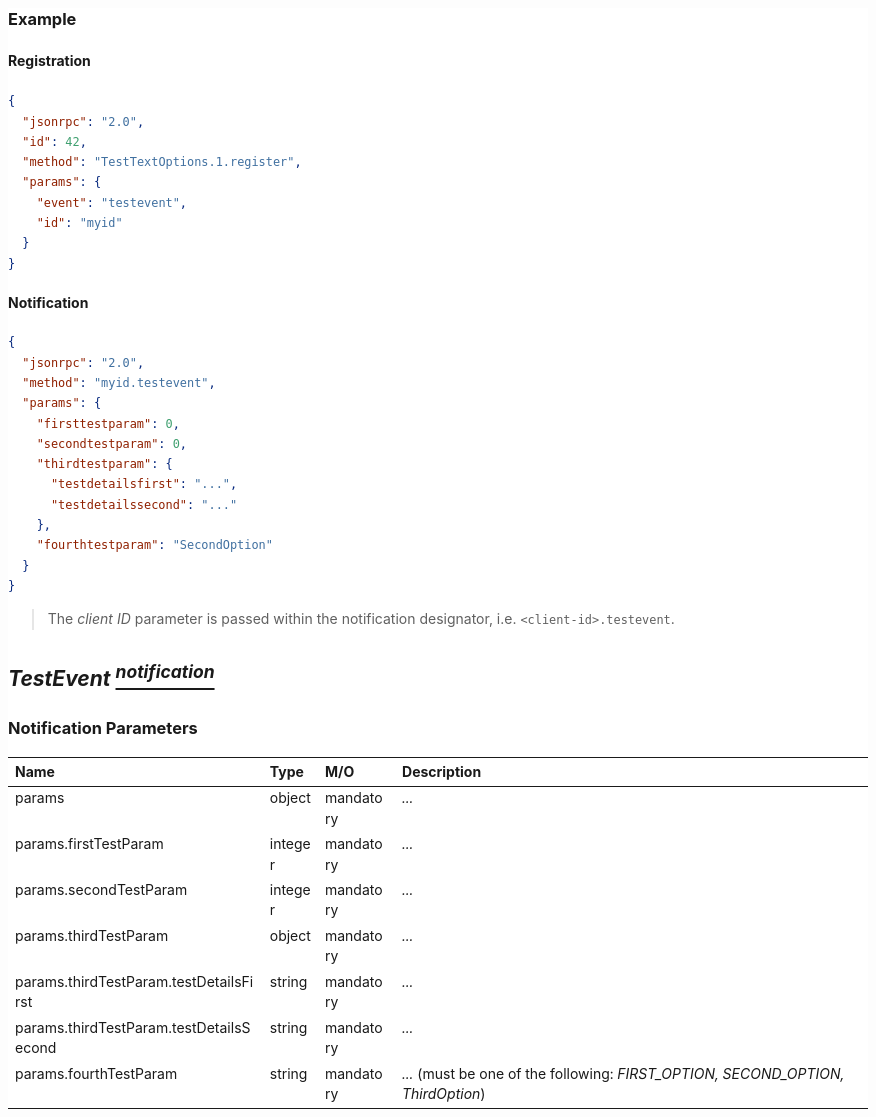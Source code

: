 ### Example

#### Registration

```json
{
  "jsonrpc": "2.0",
  "id": 42,
  "method": "TestTextOptions.1.register",
  "params": {
    "event": "testevent",
    "id": "myid"
  }
}
```

#### Notification

```json
{
  "jsonrpc": "2.0",
  "method": "myid.testevent",
  "params": {
    "firsttestparam": 0,
    "secondtestparam": 0,
    "thirdtestparam": {
      "testdetailsfirst": "...",
      "testdetailssecond": "..."
    },
    "fourthtestparam": "SecondOption"
  }
}
```

> The *client ID* parameter is passed within the notification designator, i.e. ``<client-id>.testevent``.

<a id="notification_TestEvent"></a>
## *TestEvent [<sup>notification</sup>](#head_Notifications)*

### Notification Parameters

| Name | Type | M/O | Description |
| :-------- | :-------- | :-------- | :-------- |
| params | object | mandatory | *...* |
| params.firstTestParam | integer | mandatory | *...* |
| params.secondTestParam | integer | mandatory | *...* |
| params.thirdTestParam | object | mandatory | *...* |
| params.thirdTestParam.testDetailsFirst | string | mandatory | *...* |
| params.thirdTestParam.testDetailsSecond | string | mandatory | *...* |
| params.fourthTestParam | string | mandatory | *...* (must be one of the following: *FIRST_OPTION, SECOND_OPTION, ThirdOption*) |
